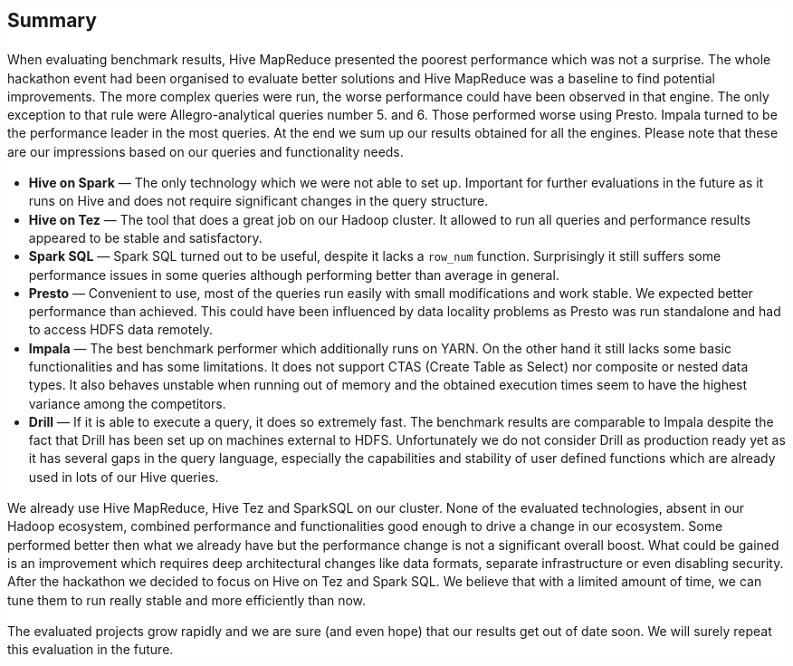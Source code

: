 ## Summary

When evaluating benchmark results, Hive MapReduce presented the poorest performance which was not a surprise. The whole hackathon event had been organised to evaluate better solutions and Hive MapReduce was a baseline to find potential improvements. The more complex queries were run, the worse performance could have been observed in that engine. The only exception to that rule were Allegro-analytical queries number 5. and 6. Those performed worse using Presto. Impala turned to be the
performance leader in the most queries.
At the end we sum up our  results obtained for all the engines. Please note that these are our impressions based on our queries and functionality needs.

* **Hive on Spark** &mdash; The only technology which we were not able to set up. Important for further evaluations in the future as it runs on Hive and does not require significant changes in the query structure.
* **Hive on Tez** &mdash; The tool that does a great job on our Hadoop cluster. It allowed to run all queries and performance results appeared to be stable and satisfactory.
* **Spark SQL** &mdash; Spark SQL turned out to be useful, despite it lacks a `row_num` function. Surprisingly it still suffers some performance issues in some queries although performing better than average in general.
* **Presto** &mdash; Convenient to use, most of the queries run easily with small modifications and work stable. We expected better performance than achieved. This could have been influenced by data locality problems as Presto was run standalone and had to access HDFS data remotely.
* **Impala** &mdash; The best benchmark performer which additionally runs on YARN. On the other hand it still lacks some basic functionalities and has some limitations. It does not support CTAS (Create Table as Select) nor composite or nested data types. It also behaves unstable when running out of memory and the obtained execution times seem to have the highest variance among the competitors.
* **Drill** &mdash; If it is able to execute a query, it does so extremely fast. The benchmark results are comparable to Impala despite the fact that Drill has been set up on machines external to HDFS. Unfortunately we do not consider Drill as production ready yet as it has several gaps in the query language, especially the capabilities and stability of user defined functions  which are already used in lots of our Hive queries.

We already use Hive MapReduce, Hive Tez and SparkSQL on our cluster.
None of the evaluated technologies, absent in our Hadoop ecosystem, combined performance and functionalities good enough to drive a change in our ecosystem.
Some performed better then what we already have but the performance change is not a significant overall boost.
What could be gained is an improvement which requires deep architectural changes like data formats,
separate infrastructure or even disabling security.
After the hackathon we decided to focus on Hive on Tez and Spark SQL. We believe that with a limited amount of time, we can tune them to run really stable and more efficiently than now.

The evaluated projects grow rapidly and we are sure (and even hope) that our results get out of date soon.
We will surely repeat this evaluation in the future.
